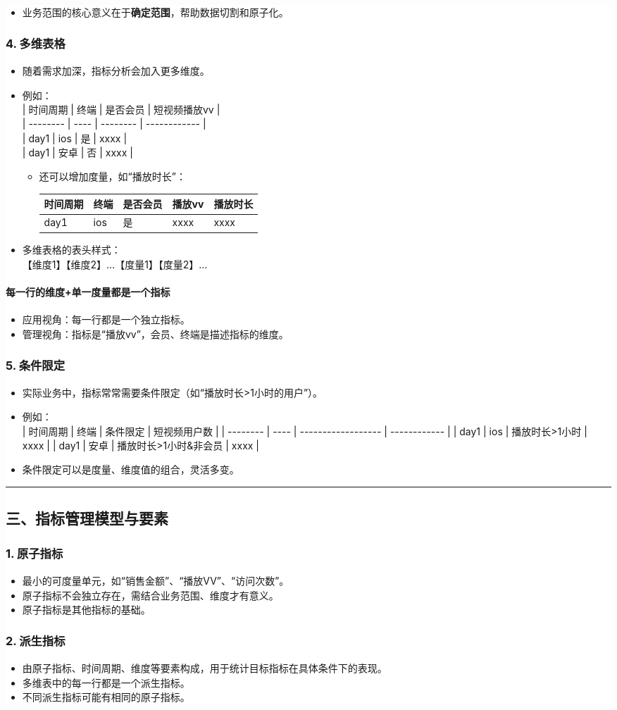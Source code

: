 - 业务范围的核心意义在于**确定范围**，帮助数据切割和原子化。

### 4. 多维表格

- 随着需求加深，指标分析会加入更多维度。
- 例如：  
  | 时间周期 | 终端 | 是否会员 | 短视频播放vv |  
  | -------- | ---- | -------- | ------------ |  
  | day1     | ios  | 是       | xxxx         |  
  | day1     | 安卓 | 否       | xxxx         |  
  - 还可以增加度量，如“播放时长”：

    | 时间周期 | 终端 | 是否会员 | 播放vv | 播放时长 |
    | -------- | ---- | -------- | ------ | -------- |
    | day1     | ios  | 是       | xxxx   | xxxx     |

- 多维表格的表头样式：  
  【维度1】【维度2】…【度量1】【度量2】…

#### 每一行的维度+单一度量都是一个指标

- 应用视角：每一行都是一个独立指标。
- 管理视角：指标是“播放vv”，会员、终端是描述指标的维度。

### 5. 条件限定

- 实际业务中，指标常常需要条件限定（如“播放时长>1小时的用户”）。
- 例如：  
  | 时间周期 | 终端 | 条件限定           | 短视频用户数 |
  | -------- | ---- | ------------------ | ------------ |
  | day1     | ios  | 播放时长>1小时     | xxxx         |
  | day1     | 安卓 | 播放时长>1小时&非会员 | xxxx      |

- 条件限定可以是度量、维度值的组合，灵活多变。

---

## 三、指标管理模型与要素

### 1. 原子指标

- 最小的可度量单元，如“销售金额”、“播放VV”、“访问次数”。
- 原子指标不会独立存在，需结合业务范围、维度才有意义。
- 原子指标是其他指标的基础。

### 2. 派生指标

- 由原子指标、时间周期、维度等要素构成，用于统计目标指标在具体条件下的表现。
- 多维表中的每一行都是一个派生指标。
- 不同派生指标可能有相同的原子指标。
